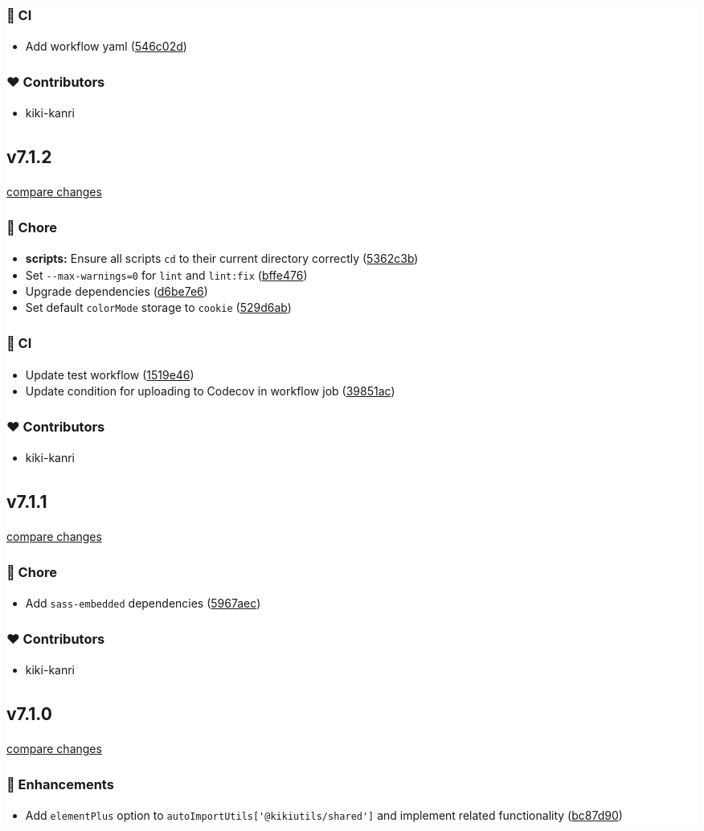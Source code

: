 ### 🤖 CI

- Add workflow yaml ([546c02d](https://github.com/kikiutils/nuxt/commit/546c02d))

### ❤️ Contributors

- kiki-kanri

## v7.1.2

[compare changes](https://github.com/kikiutils/nuxt/compare/v7.1.1...v7.1.2)

### 🏡 Chore

- **scripts:** Ensure all scripts `cd` to their current directory correctly ([5362c3b](https://github.com/kikiutils/nuxt/commit/5362c3b))
- Set `--max-warnings=0` for `lint` and `lint:fix` ([bffe476](https://github.com/kikiutils/nuxt/commit/bffe476))
- Upgrade dependencies ([d6be7e6](https://github.com/kikiutils/nuxt/commit/d6be7e6))
- Set default `colorMode` storage to `cookie` ([529d6ab](https://github.com/kikiutils/nuxt/commit/529d6ab))

### 🤖 CI

- Update test workflow ([1519e46](https://github.com/kikiutils/nuxt/commit/1519e46))
- Update condition for uploading to Codecov in workflow job ([39851ac](https://github.com/kikiutils/nuxt/commit/39851ac))

### ❤️ Contributors

- kiki-kanri

## v7.1.1

[compare changes](https://github.com/kikiutils/nuxt/compare/v7.1.0...v7.1.1)

### 🏡 Chore

- Add `sass-embedded` dependencies ([5967aec](https://github.com/kikiutils/nuxt/commit/5967aec))

### ❤️ Contributors

- kiki-kanri

## v7.1.0

[compare changes](https://github.com/kikiutils/nuxt/compare/v7.0.0...v7.1.0)

### 🚀 Enhancements

- Add `elementPlus` option to `autoImportUtils['@kikiutils/shared']` and implement related functionality ([bc87d90](https://github.com/kikiutils/nuxt/commit/bc87d90))
